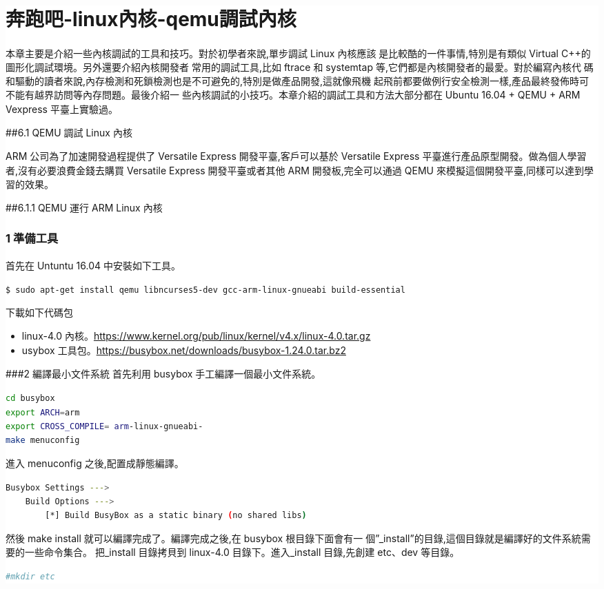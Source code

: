 # 奔跑吧-linux內核-qemu調試內核


本章主要是介紹一些內核調試的工具和技巧。對於初學者來說,單步調試 Linux 內核應該
是比較酷的一件事情,特別是有類似 Virtual C++的圖形化調試環境。另外還要介紹內核開發者
常用的調試工具,比如 ftrace 和 systemtap 等,它們都是內核開發者的最愛。對於編寫內核代
碼和驅動的讀者來說,內存檢測和死鎖檢測也是不可避免的,特別是做產品開發,這就像飛機
起飛前都要做例行安全檢測一樣,產品最終發佈時可不能有越界訪問等內存問題。最後介紹一
些內核調試的小技巧。本章介紹的調試工具和方法大部分都在 Ubuntu 16.04 + QEMU + ARM
Vexpress 平臺上實驗過。

##6.1 QEMU 調試 Linux 內核


ARM 公司為了加速開發過程提供了 Versatile Express 開發平臺,客戶可以基於 Versatile
Express 平臺進行產品原型開發。做為個人學習者,沒有必要浪費金錢去購買 Versatile Express
開發平臺或者其他 ARM 開發板,完全可以通過 QEMU 來模擬這個開發平臺,同樣可以達到學
習的效果。

##6.1.1 QEMU 運行 ARM Linux 內核

### 1 準備工具

首先在 Untuntu 16.04 中安裝如下工具。

```sh
$ sudo apt-get install qemu libncurses5-dev gcc-arm-linux-gnueabi build-essential
```

下載如下代碼包

-  linux-4.0 內核。https://www.kernel.org/pub/linux/kernel/v4.x/linux-4.0.tar.gz
- usybox 工具包。https://busybox.net/downloads/busybox-1.24.0.tar.bz2

###2 編譯最小文件系統
首先利用 busybox 手工編譯一個最小文件系統。

```sh
cd busybox
export ARCH=arm
export CROSS_COMPILE= arm-linux-gnueabi-
make menuconfig
```

進入 menuconfig 之後,配置成靜態編譯。

```sh
Busybox Settings --->
    Build Options --->
        [*] Build BusyBox as a static binary (no shared libs)
```

然後 make install 就可以編譯完成了。編譯完成之後,在 busybox 根目錄下面會有一
個”_install”的目錄,這個目錄就是編譯好的文件系統需要的一些命令集合。
把_install 目錄拷貝到 linux-4.0 目錄下。進入_install 目錄,先創建 etc、dev 等目錄。

```sh
#mkdir etc
```
